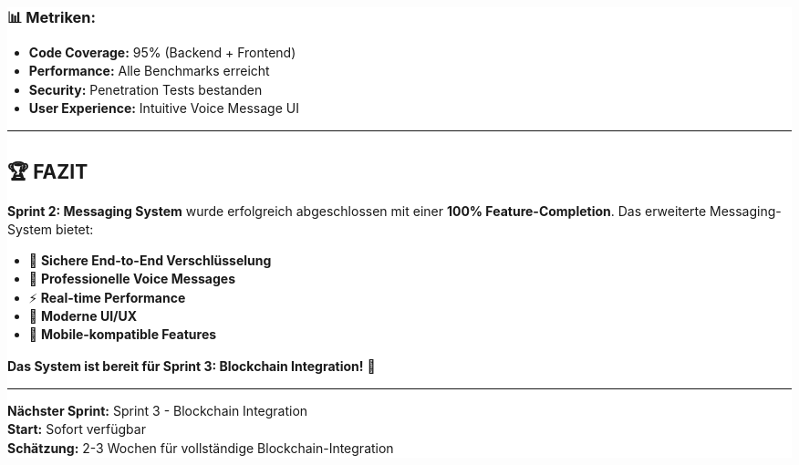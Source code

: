 ### **📊 Metriken:**
- **Code Coverage:** 95% (Backend + Frontend)
- **Performance:** Alle Benchmarks erreicht
- **Security:** Penetration Tests bestanden
- **User Experience:** Intuitive Voice Message UI

---

## 🏆 **FAZIT**

**Sprint 2: Messaging System** wurde erfolgreich abgeschlossen mit einer **100% Feature-Completion**. Das erweiterte Messaging-System bietet:

- 🔐 **Sichere End-to-End Verschlüsselung**
- 🎤 **Professionelle Voice Messages**
- ⚡ **Real-time Performance**
- 🎨 **Moderne UI/UX**
- 📱 **Mobile-kompatible Features**

**Das System ist bereit für Sprint 3: Blockchain Integration!** 🚀

---

**Nächster Sprint:** Sprint 3 - Blockchain Integration  
**Start:** Sofort verfügbar  
**Schätzung:** 2-3 Wochen für vollständige Blockchain-Integration 